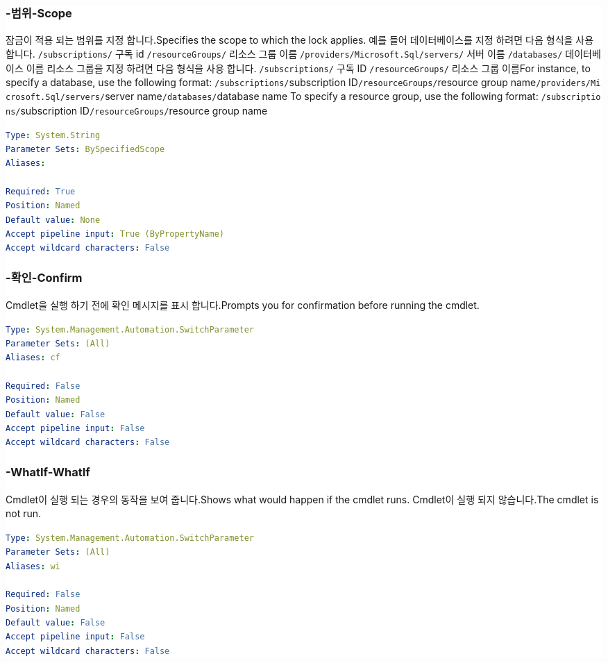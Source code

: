 ### <span data-ttu-id="a7e38-144">-범위</span><span class="sxs-lookup"><span data-stu-id="a7e38-144">-Scope</span></span>
<span data-ttu-id="a7e38-145">잠금이 적용 되는 범위를 지정 합니다.</span><span class="sxs-lookup"><span data-stu-id="a7e38-145">Specifies the scope to which the lock applies.</span></span>
<span data-ttu-id="a7e38-146">예를 들어 데이터베이스를 지정 하려면 다음 형식을 사용 합니다. `/subscriptions/` 구독 id `/resourceGroups/` 리소스 그룹 이름 `/providers/Microsoft.Sql/servers/` 서버 이름 `/databases/` 데이터베이스 이름 리소스 그룹을 지정 하려면 다음 형식을 사용 합니다. `/subscriptions/` 구독 ID `/resourceGroups/` 리소스 그룹 이름</span><span class="sxs-lookup"><span data-stu-id="a7e38-146">For instance, to specify a database, use the following format: `/subscriptions/`subscription ID`/resourceGroups/`resource group name`/providers/Microsoft.Sql/servers/`server name`/databases/`database name To specify a resource group, use the following format: `/subscriptions/`subscription ID`/resourceGroups/`resource group name</span></span>

```yaml
Type: System.String
Parameter Sets: BySpecifiedScope
Aliases:

Required: True
Position: Named
Default value: None
Accept pipeline input: True (ByPropertyName)
Accept wildcard characters: False
```

### <span data-ttu-id="a7e38-147">-확인</span><span class="sxs-lookup"><span data-stu-id="a7e38-147">-Confirm</span></span>
<span data-ttu-id="a7e38-148">Cmdlet을 실행 하기 전에 확인 메시지를 표시 합니다.</span><span class="sxs-lookup"><span data-stu-id="a7e38-148">Prompts you for confirmation before running the cmdlet.</span></span>

```yaml
Type: System.Management.Automation.SwitchParameter
Parameter Sets: (All)
Aliases: cf

Required: False
Position: Named
Default value: False
Accept pipeline input: False
Accept wildcard characters: False
```

### <span data-ttu-id="a7e38-149">-WhatIf</span><span class="sxs-lookup"><span data-stu-id="a7e38-149">-WhatIf</span></span>
<span data-ttu-id="a7e38-150">Cmdlet이 실행 되는 경우의 동작을 보여 줍니다.</span><span class="sxs-lookup"><span data-stu-id="a7e38-150">Shows what would happen if the cmdlet runs.</span></span>
<span data-ttu-id="a7e38-151">Cmdlet이 실행 되지 않습니다.</span><span class="sxs-lookup"><span data-stu-id="a7e38-151">The cmdlet is not run.</span></span>

```yaml
Type: System.Management.Automation.SwitchParameter
Parameter Sets: (All)
Aliases: wi

Required: False
Position: Named
Default value: False
Accept pipeline input: False
Accept wildcard characters: False
```
